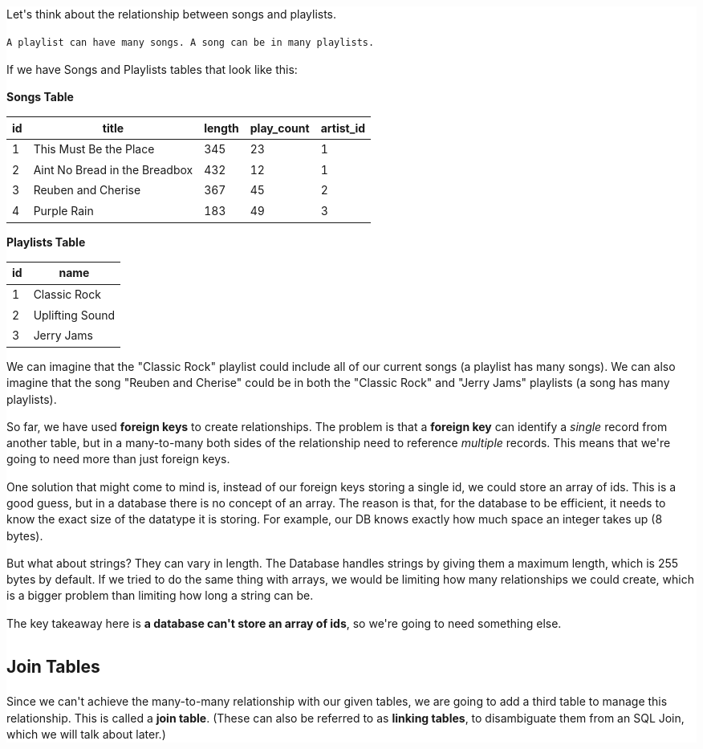 Let's think about the relationship between songs and playlists.

```markdown
A playlist can have many songs. A song can be in many playlists.
```

If we have Songs and Playlists tables that look like this:

**Songs Table**

| id | title | length | play_count | artist_id |
| --- | --- | --- | --- | --- |
| 1 | This Must Be the Place | 345 | 23 | 1 |
| 2 | Aint No Bread in the Breadbox | 432 | 12 | 1 |
| 3 | Reuben and Cherise | 367 | 45 | 2 |
| 4 | Purple Rain | 183 | 49 | 3 |

**Playlists Table**

| id | name |
| --- | --- |
| 1 | Classic Rock |
| 2 | Uplifting Sound |
| 3 | Jerry Jams |

We can imagine that the "Classic Rock" playlist could include all of our current songs (a playlist has many songs). We can also imagine that the song "Reuben and Cherise" could be in both the "Classic Rock" and "Jerry Jams" playlists (a song has many playlists).

So far, we have used **foreign keys** to create relationships. The problem is that a **foreign key** can identify a *single* record from another table, but in a many-to-many both sides of the relationship need to reference *multiple* records. This means that we're going to need more than just foreign keys.

One solution that might come to mind is, instead of our foreign keys storing a single id, we could store an array of ids. This is a good guess, but in a database there is no concept of an array. The reason is that, for the database to be efficient, it needs to know the exact size of the datatype it is storing. For example, our DB knows exactly how much space an integer takes up (8 bytes).

But what about strings? They can vary in length. The Database handles strings by giving them a maximum length, which is 255 bytes by default. If we tried to do the same thing with arrays, we would be limiting how many relationships we could create, which is a bigger problem than limiting how long a string can be.

The key takeaway here is **a database can't store an array of ids**, so we're going to need something else.

## Join Tables

Since we can't achieve the many-to-many relationship with our given tables, we are going to add a third table to manage this relationship. This is called a **join table**. (These can also be referred to as **linking tables**, to disambiguate them from an SQL Join, which we will talk about later.)

